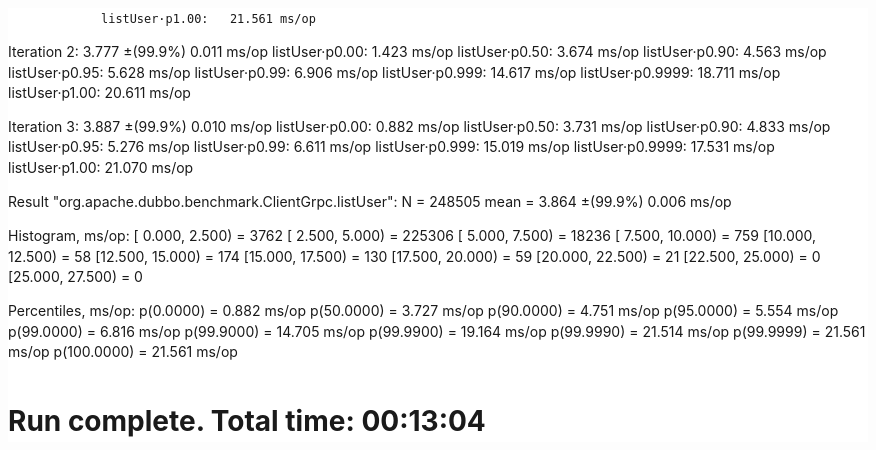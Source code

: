                  listUser·p1.00:   21.561 ms/op

Iteration   2: 3.777 ±(99.9%) 0.011 ms/op
                 listUser·p0.00:   1.423 ms/op
                 listUser·p0.50:   3.674 ms/op
                 listUser·p0.90:   4.563 ms/op
                 listUser·p0.95:   5.628 ms/op
                 listUser·p0.99:   6.906 ms/op
                 listUser·p0.999:  14.617 ms/op
                 listUser·p0.9999: 18.711 ms/op
                 listUser·p1.00:   20.611 ms/op

Iteration   3: 3.887 ±(99.9%) 0.010 ms/op
                 listUser·p0.00:   0.882 ms/op
                 listUser·p0.50:   3.731 ms/op
                 listUser·p0.90:   4.833 ms/op
                 listUser·p0.95:   5.276 ms/op
                 listUser·p0.99:   6.611 ms/op
                 listUser·p0.999:  15.019 ms/op
                 listUser·p0.9999: 17.531 ms/op
                 listUser·p1.00:   21.070 ms/op



Result "org.apache.dubbo.benchmark.ClientGrpc.listUser":
  N = 248505
  mean =      3.864 ±(99.9%) 0.006 ms/op

  Histogram, ms/op:
    [ 0.000,  2.500) = 3762 
    [ 2.500,  5.000) = 225306 
    [ 5.000,  7.500) = 18236 
    [ 7.500, 10.000) = 759 
    [10.000, 12.500) = 58 
    [12.500, 15.000) = 174 
    [15.000, 17.500) = 130 
    [17.500, 20.000) = 59 
    [20.000, 22.500) = 21 
    [22.500, 25.000) = 0 
    [25.000, 27.500) = 0 

  Percentiles, ms/op:
      p(0.0000) =      0.882 ms/op
     p(50.0000) =      3.727 ms/op
     p(90.0000) =      4.751 ms/op
     p(95.0000) =      5.554 ms/op
     p(99.0000) =      6.816 ms/op
     p(99.9000) =     14.705 ms/op
     p(99.9900) =     19.164 ms/op
     p(99.9990) =     21.514 ms/op
     p(99.9999) =     21.561 ms/op
    p(100.0000) =     21.561 ms/op


# Run complete. Total time: 00:13:04
